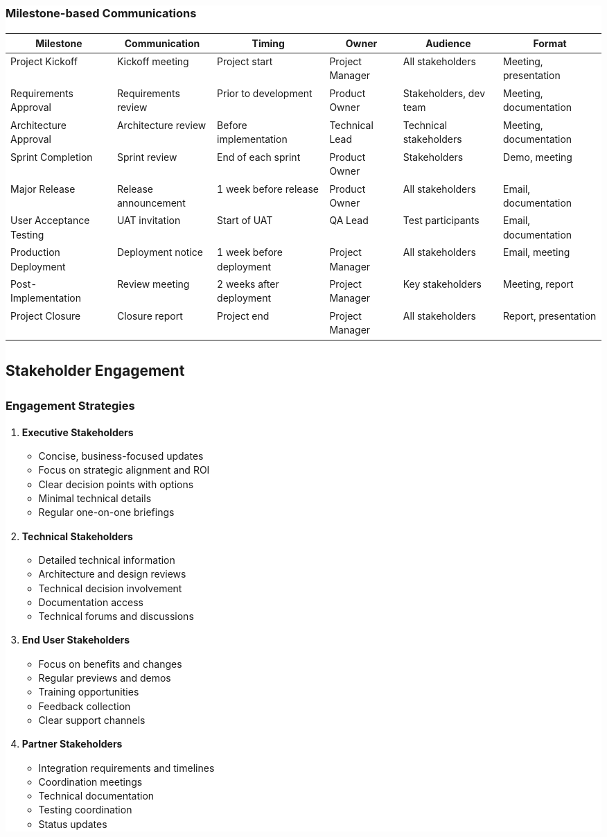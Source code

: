 ### Milestone-based Communications

| Milestone | Communication | Timing | Owner | Audience | Format |
|-----------|---------------|--------|-------|----------|--------|
| Project Kickoff | Kickoff meeting | Project start | Project Manager | All stakeholders | Meeting, presentation |
| Requirements Approval | Requirements review | Prior to development | Product Owner | Stakeholders, dev team | Meeting, documentation |
| Architecture Approval | Architecture review | Before implementation | Technical Lead | Technical stakeholders | Meeting, documentation |
| Sprint Completion | Sprint review | End of each sprint | Product Owner | Stakeholders | Demo, meeting |
| Major Release | Release announcement | 1 week before release | Product Owner | All stakeholders | Email, documentation |
| User Acceptance Testing | UAT invitation | Start of UAT | QA Lead | Test participants | Email, documentation |
| Production Deployment | Deployment notice | 1 week before deployment | Project Manager | All stakeholders | Email, meeting |
| Post-Implementation | Review meeting | 2 weeks after deployment | Project Manager | Key stakeholders | Meeting, report |
| Project Closure | Closure report | Project end | Project Manager | All stakeholders | Report, presentation |

## Stakeholder Engagement

### Engagement Strategies

1. **Executive Stakeholders**
   - Concise, business-focused updates
   - Focus on strategic alignment and ROI
   - Clear decision points with options
   - Minimal technical details
   - Regular one-on-one briefings

2. **Technical Stakeholders**
   - Detailed technical information
   - Architecture and design reviews
   - Technical decision involvement
   - Documentation access
   - Technical forums and discussions

3. **End User Stakeholders**
   - Focus on benefits and changes
   - Regular previews and demos
   - Training opportunities
   - Feedback collection
   - Clear support channels

4. **Partner Stakeholders**
   - Integration requirements and timelines
   - Coordination meetings
   - Technical documentation
   - Testing coordination
   - Status updates
